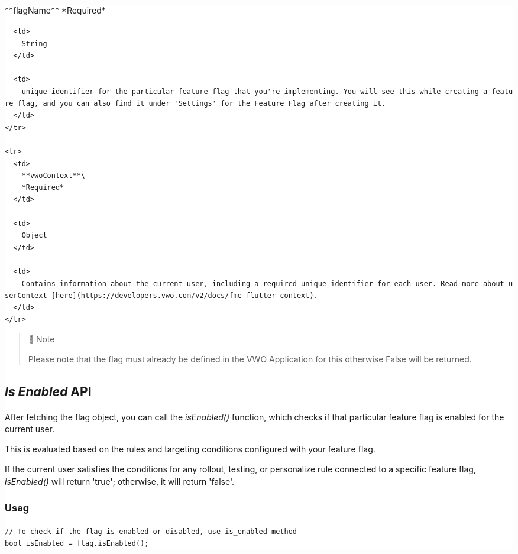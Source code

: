   <tbody>
    <tr>
      <td>
        **flagName**
        *Required*
      </td>

      <td>
        String
      </td>

      <td>
        unique identifier for the particular feature flag that you're implementing. You will see this while creating a feature flag, and you can also find it under 'Settings' for the Feature Flag after creating it.
      </td>
    </tr>

    <tr>
      <td>
        **vwoContext**\
        *Required*
      </td>

      <td>
        Object
      </td>

      <td>
        Contains information about the current user, including a required unique identifier for each user. Read more about userContext [here](https://developers.vwo.com/v2/docs/fme-flutter-context).
      </td>
    </tr>
  </tbody>
</Table>

> 🚧 Note
>
> Please note that the flag must already be defined in the VWO Application for this otherwise False will be returned.

## ***Is Enabled*** API

After fetching the flag object, you can call the *isEnabled()* function, which checks if that particular feature flag is enabled for the current user.

This is evaluated based on the rules and targeting conditions configured with your feature flag.

If the current user satisfies the conditions for any rollout, testing, or personalize rule connected to a specific feature flag, *isEnabled()* will return 'true'; otherwise, it will return 'false'.

### Usag

```node Dart
// To check if the flag is enabled or disabled, use is_enabled method
bool isEnabled = flag.isEnabled();
```
